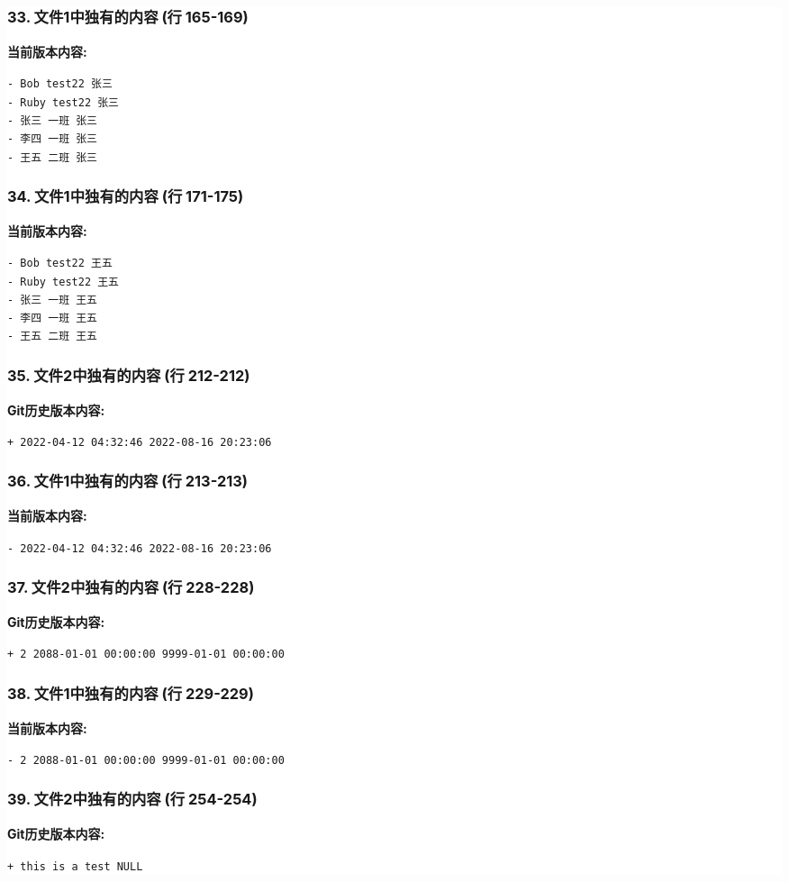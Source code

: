 ### 33. 文件1中独有的内容 (行 165-169)

**当前版本内容:**
```
- Bob test22 张三
- Ruby test22 张三
- 张三 一班 张三
- 李四 一班 张三
- 王五 二班 张三
```

### 34. 文件1中独有的内容 (行 171-175)

**当前版本内容:**
```
- Bob test22 王五
- Ruby test22 王五
- 张三 一班 王五
- 李四 一班 王五
- 王五 二班 王五
```

### 35. 文件2中独有的内容 (行 212-212)

**Git历史版本内容:**
```
+ 2022-04-12 04:32:46 2022-08-16 20:23:06
```

### 36. 文件1中独有的内容 (行 213-213)

**当前版本内容:**
```
- 2022-04-12 04:32:46 2022-08-16 20:23:06
```

### 37. 文件2中独有的内容 (行 228-228)

**Git历史版本内容:**
```
+ 2 2088-01-01 00:00:00 9999-01-01 00:00:00
```

### 38. 文件1中独有的内容 (行 229-229)

**当前版本内容:**
```
- 2 2088-01-01 00:00:00 9999-01-01 00:00:00
```

### 39. 文件2中独有的内容 (行 254-254)

**Git历史版本内容:**
```
+ this is a test NULL
```
